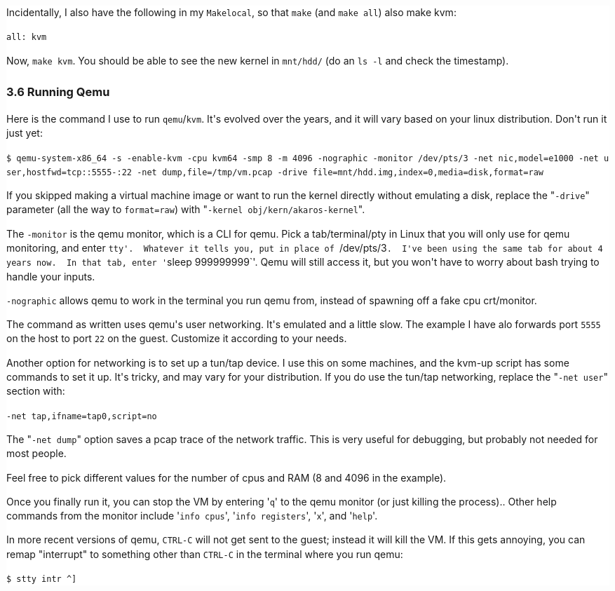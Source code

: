 Incidentally, I also have the following in my `Makelocal`, so that `make` (and
`make all`) also make kvm:

`all: kvm`

Now, `make kvm`.  You should be able to see the new kernel in `mnt/hdd/` (do an
`ls -l` and check the timestamp).

### 3.6 Running Qemu
Here is the command I use to run `qemu`/`kvm`.  It's evolved over the years,
and it will vary based on your linux distribution.  Don't run it just yet:

```
$ qemu-system-x86_64 -s -enable-kvm -cpu kvm64 -smp 8 -m 4096 -nographic -monitor /dev/pts/3 -net nic,model=e1000 -net user,hostfwd=tcp::5555-:22 -net dump,file=/tmp/vm.pcap -drive file=mnt/hdd.img,index=0,media=disk,format=raw
```

If you skipped making a virtual machine image or want to run the kernel
directly without emulating a disk, replace the "`-drive`" parameter (all the way
to `format=raw`) with "`-kernel obj/kern/akaros-kernel`".

The `-monitor` is the qemu monitor, which is a CLI for qemu.  Pick a
tab/terminal/pty in Linux that you will only use for qemu monitoring, and enter
`tty'.  Whatever it tells you, put in place of `/dev/pts/3`.  I've been using
the same tab for about 4 years now.  In that tab, enter '`sleep 999999999`'.
Qemu will still access it, but you won't have to worry about bash trying to
handle your inputs.

`-nographic` allows qemu to work in the terminal you run qemu from, instead of
spawning off a fake cpu crt/monitor.

The command as written uses qemu's user networking.  It's emulated and a little
slow.  The example I have alo forwards port `5555` on the host to port `22` on
the guest.  Customize it according to your needs.

Another option for networking is to set up a tun/tap device.  I use this on
some machines, and the kvm-up script has some commands to set it up.  It's
tricky, and may vary for your distribution.  If you do use the tun/tap
networking, replace the "`-net user`" section with:

`-net tap,ifname=tap0,script=no`

The "`-net dump`" option saves a pcap trace of the network traffic.  This is very
useful for debugging, but probably not needed for most people.

Feel free to pick different values for the number of cpus and RAM (8 and 4096
in the example).

Once you finally run it, you can stop the VM by entering '`q`' to the qemu
monitor (or just killing the process)..  Other help commands from the monitor
include '`info cpus`', '`info registers`', '`x`', and '`help`'.

In more recent versions of qemu, `CTRL-C` will not get sent to the guest;
instead it will kill the VM.  If this gets annoying, you can remap "interrupt"
to something other than `CTRL-C` in the terminal where you run qemu:

`$ stty intr ^]`
